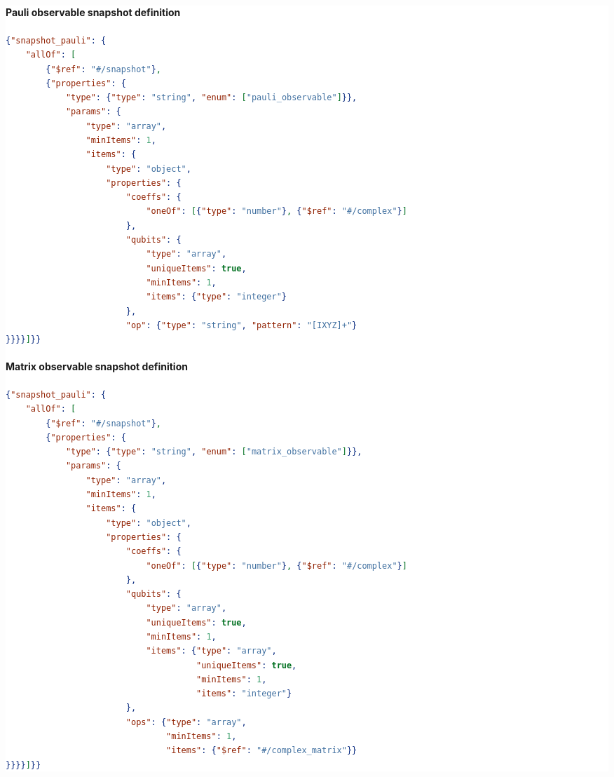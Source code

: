 #### Pauli observable snapshot definition

```json
{"snapshot_pauli": {
    "allOf": [
        {"$ref": "#/snapshot"},
        {"properties": {
            "type": {"type": "string", "enum": ["pauli_observable"]}},
            "params": {
                "type": "array",
                "minItems": 1,
                "items": {
                    "type": "object", 
                    "properties": {
                        "coeffs": {
                            "oneOf": [{"type": "number"}, {"$ref": "#/complex"}]
                        },
                        "qubits": {
                            "type": "array",
                            "uniqueItems": true,
                            "minItems": 1,
                            "items": {"type": "integer"}
                        },
                        "op": {"type": "string", "pattern": "[IXYZ]+"}
}}}}]}}
```

#### Matrix observable snapshot definition

```json
{"snapshot_pauli": {
    "allOf": [
        {"$ref": "#/snapshot"},
        {"properties": {
            "type": {"type": "string", "enum": ["matrix_observable"]}},
            "params": {
                "type": "array",
                "minItems": 1,
                "items": {
                    "type": "object", 
                    "properties": {
                        "coeffs": {
                            "oneOf": [{"type": "number"}, {"$ref": "#/complex"}]
                        },
                        "qubits": {
                            "type": "array",
                            "uniqueItems": true,
                            "minItems": 1,
                            "items": {"type": "array", 
                                      "uniqueItems": true,
                                      "minItems": 1,
                                      "items": "integer"}
                        },
                        "ops": {"type": "array",
                                "minItems": 1,
                                "items": {"$ref": "#/complex_matrix"}}
}}}}]}}
```
